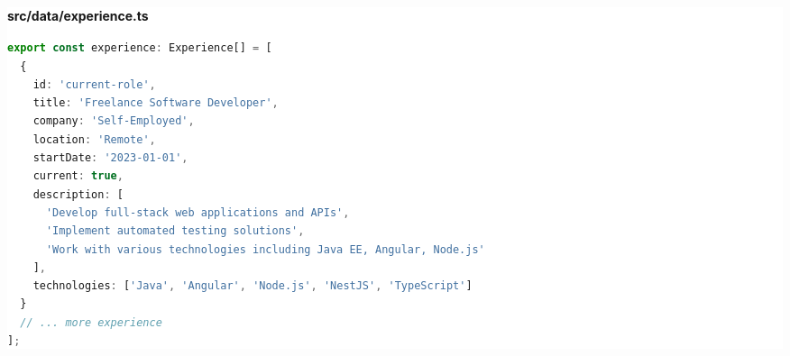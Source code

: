 **src/data/experience.ts**

```typescript
export const experience: Experience[] = [
  {
    id: 'current-role',
    title: 'Freelance Software Developer',
    company: 'Self-Employed',
    location: 'Remote',
    startDate: '2023-01-01',
    current: true,
    description: [
      'Develop full-stack web applications and APIs',
      'Implement automated testing solutions',
      'Work with various technologies including Java EE, Angular, Node.js'
    ],
    technologies: ['Java', 'Angular', 'Node.js', 'NestJS', 'TypeScript']
  }
  // ... more experience
];
```


